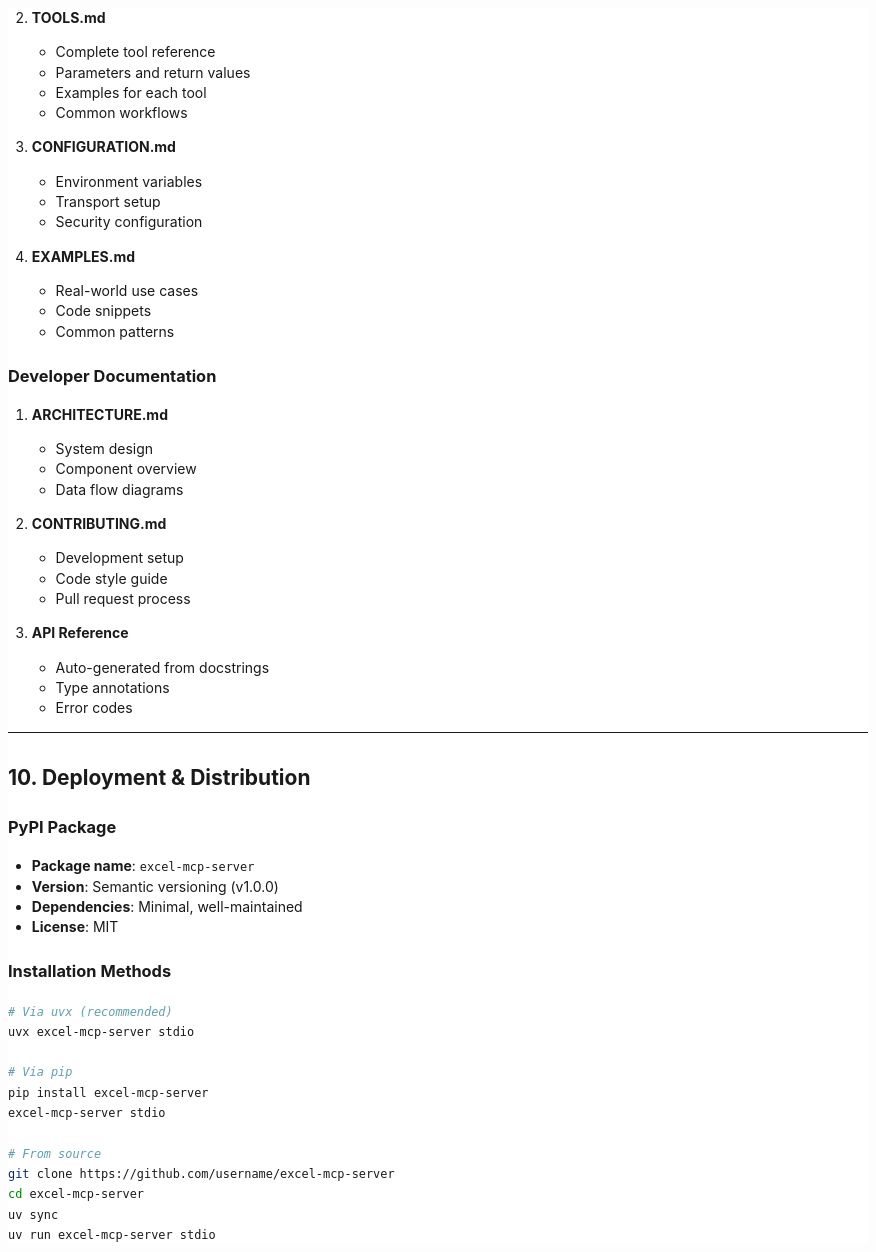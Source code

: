 2. **TOOLS.md**
   - Complete tool reference
   - Parameters and return values
   - Examples for each tool
   - Common workflows

3. **CONFIGURATION.md**
   - Environment variables
   - Transport setup
   - Security configuration

4. **EXAMPLES.md**
   - Real-world use cases
   - Code snippets
   - Common patterns

### Developer Documentation
1. **ARCHITECTURE.md**
   - System design
   - Component overview
   - Data flow diagrams

2. **CONTRIBUTING.md**
   - Development setup
   - Code style guide
   - Pull request process

3. **API Reference**
   - Auto-generated from docstrings
   - Type annotations
   - Error codes

---

## 10. Deployment & Distribution

### PyPI Package
- **Package name**: `excel-mcp-server`
- **Version**: Semantic versioning (v1.0.0)
- **Dependencies**: Minimal, well-maintained
- **License**: MIT

### Installation Methods
```bash
# Via uvx (recommended)
uvx excel-mcp-server stdio

# Via pip
pip install excel-mcp-server
excel-mcp-server stdio

# From source
git clone https://github.com/username/excel-mcp-server
cd excel-mcp-server
uv sync
uv run excel-mcp-server stdio
```
